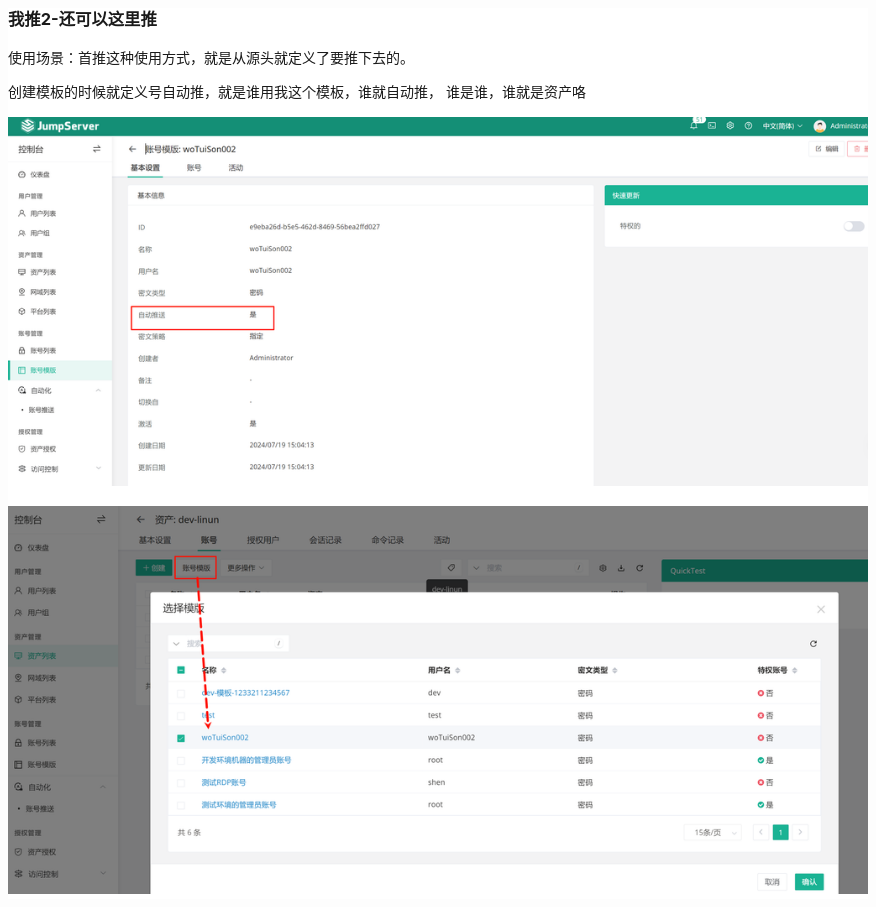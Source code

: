 



### 我推2-还可以这里推

使用场景：首推这种使用方式，就是从源头就定义了要推下去的。

创建模板的时候就定义号自动推，就是谁用我这个模板，谁就自动推， 谁是谁，谁就是资产咯



![image-20240719150523867](5.JumpServer管理数据库资产和批量导入导出.assets/image-20240719150523867.png)





![image-20240719150637308](5.JumpServer管理数据库资产和批量导入导出.assets/image-20240719150637308.png)
